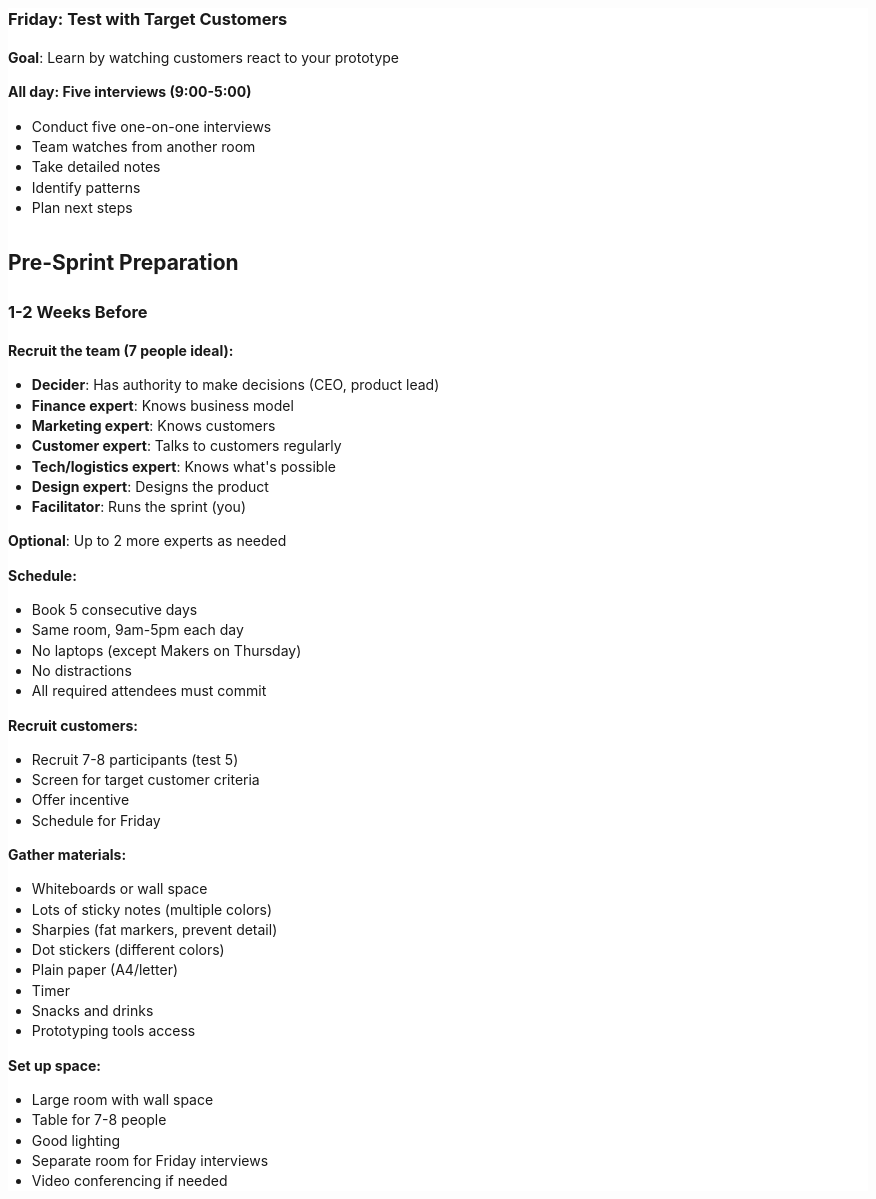 ### Friday: Test with Target Customers

**Goal**: Learn by watching customers react to your prototype

**All day: Five interviews (9:00-5:00)**
- Conduct five one-on-one interviews
- Team watches from another room
- Take detailed notes
- Identify patterns
- Plan next steps

## Pre-Sprint Preparation

### 1-2 Weeks Before

**Recruit the team (7 people ideal):**
- **Decider**: Has authority to make decisions (CEO, product lead)
- **Finance expert**: Knows business model
- **Marketing expert**: Knows customers
- **Customer expert**: Talks to customers regularly
- **Tech/logistics expert**: Knows what's possible
- **Design expert**: Designs the product
- **Facilitator**: Runs the sprint (you)

**Optional**: Up to 2 more experts as needed

**Schedule:**
- Book 5 consecutive days
- Same room, 9am-5pm each day
- No laptops (except Makers on Thursday)
- No distractions
- All required attendees must commit

**Recruit customers:**
- Recruit 7-8 participants (test 5)
- Screen for target customer criteria
- Offer incentive
- Schedule for Friday

**Gather materials:**
- Whiteboards or wall space
- Lots of sticky notes (multiple colors)
- Sharpies (fat markers, prevent detail)
- Dot stickers (different colors)
- Plain paper (A4/letter)
- Timer
- Snacks and drinks
- Prototyping tools access

**Set up space:**
- Large room with wall space
- Table for 7-8 people
- Good lighting
- Separate room for Friday interviews
- Video conferencing if needed
